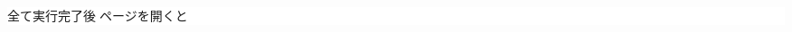 全て実行完了後
ページを開くと
<?php
/**
 * Front to the WordPress application. This file doesn't do anything, but loads
 * wp-blog-header.php which does and tells WordPress to load the theme.
 *
 * @package WordPress
 */

/**
 * Tells WordPress to load the WordPress theme and output it.
 *
 * @var bool
 */
define( 'WP_USE_THEMES', true );

/** Loads the WordPress Environment and Template */
require __DIR__ . '/wp-blog-header.php';


# gitを使う為にwsl,ubuntuをインストール、設定を行う

## wslのインストール実施


## ubuntuのインストール実施



https://docs.github.com/ja/github/authenticating-to-github/connecting-to-github-with-ssh/testing-your-ssh-connection

apt update

apt upgrade

ssh-keygen -t rsa -b 4096 -C "tkft.psy@gmail.com"

ssh -T git@github.com
The authenticity of host 'github.com (52.69.186.44)' can't be established.
RSA key fingerprint is SHA256:nThbg6kXUpJWGl7E1IGOCspRomTxdCARLviKw6E5SY8.
Are you sure you want to continue connecting (yes/no/[fingerprint])? yes
Warning: Permanently added 'github.com,52.69.186.44' (RSA) to the list of known hosts.
Hi suzuki-t18752! You've successfully authenticated, but GitHub does not provide shell access.

git config --global user.email "suzukit@suzuki.jp" 
git config --global user.name "suzuki" 


### mntディレクトリにcドライブがある
=======
### apacheアクセスログ
192.168.56.3 - - [30/Sep/2021:15:48:38 +0900] "POST /wp-cron.php?doing_wp_cron=1632984518.2457571029663085937500 HTTP/1.1" 404 196
192.168.56.1 - - [30/Sep/2021:15:48:56 +0900] "GET /wordpress/ HTTP/1.1" 200 405
192.168.56.1 - suzuki [30/Sep/2021:15:49:04 +0900] "GET /wordpress/wp-admin/ HTTP/1.1" 200 7168
192.168.56.1 - - [30/Sep/2021:15:49:56 +0900] "-" 408 -
